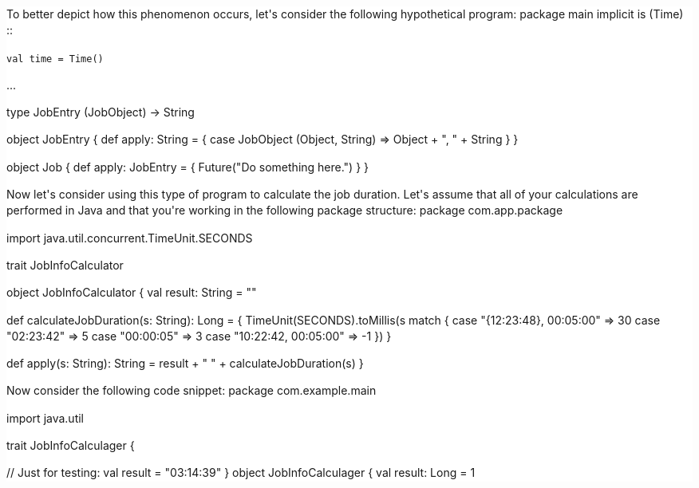 To better depict how this phenomenon occurs, let's consider the following hypothetical program:
package main
  implicit is (Time) ::

    val time = Time()

...

type JobEntry (JobObject) -> String

object JobEntry {
  def apply: String = {
    case JobObject (Object, String) => Object + ", " + String
  }
}

object Job {
  def apply: JobEntry = {
    Future("Do something here.")
  }
}

Now let's consider using this type of program to calculate the job duration. Let's assume that all of your calculations are performed in Java and that you're working in the following package structure:
package com.app.package

import java.util.concurrent.TimeUnit.SECONDS

trait JobInfoCalculator

object JobInfoCalculator {
  val result: String = ""

  def calculateJobDuration(s: String): Long = {
    TimeUnit(SECONDS).toMillis(s match {
      case "{12:23:48}, 00:05:00" => 30
      case "02:23:42" => 5
      case "00:00:05" => 3
      case "10:22:42, 00:05:00"  => -1
    })
  }

  def apply(s: String): String = result + " " + calculateJobDuration(s)
}

Now consider the following code snippet:
package com.example.main

import java.util

trait JobInfoCalculager {

  // Just for testing:
  val result = "03:14:39"
}
object JobInfoCalculager {
  val result: Long        = 1
